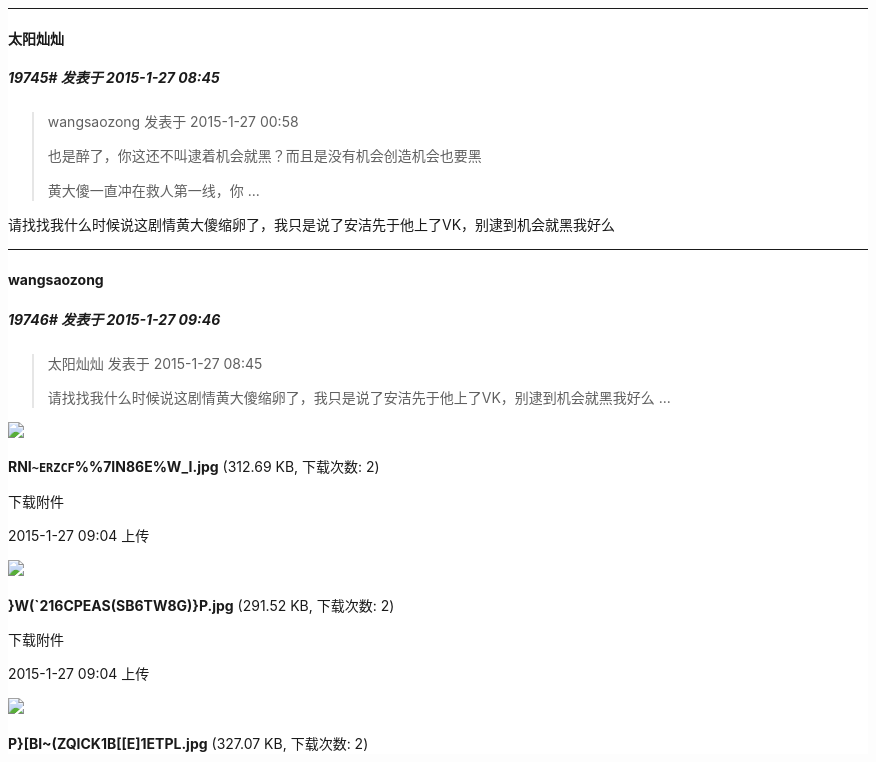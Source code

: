 



-----

####  太阳灿灿  
##### 19745#       发表于 2015-1-27 08:45



<blockquote>wangsaozong 发表于 2015-1-27 00:58

也是醉了，你这还不叫逮着机会就黑？而且是没有机会创造机会也要黑


黄大傻一直冲在救人第一线，你 ...</blockquote>
请找找我什么时候说这剧情黄大傻缩卵了，我只是说了安洁先于他上了VK，别逮到机会就黑我好么







-----

####  wangsaozong  
##### 19746#       发表于 2015-1-27 09:46



<blockquote>太阳灿灿 发表于 2015-1-27 08:45

请找找我什么时候说这剧情黄大傻缩卵了，我只是说了安洁先于他上了VK，别逮到机会就黑我好么 ...</blockquote>

<img src="http://img.saraba1st.com/forum/201501/27/090427dfyc7cqoiq0wc50h.jpg" referrerpolicy="no-referrer">


<strong>RNI`~ERZCF`%%7IN86E%W_I.jpg</strong> (312.69 KB, 下载次数: 2)

下载附件

2015-1-27 09:04 上传






<img src="http://img.saraba1st.com/forum/201501/27/090420nfpsffsmqgp6plyi.jpg" referrerpolicy="no-referrer">


<strong>}W(`216CPEAS(SB6TW8G)}P.jpg</strong> (291.52 KB, 下载次数: 2)

下载附件

2015-1-27 09:04 上传






<img src="http://img.saraba1st.com/forum/201501/27/090425vxmax9aiz2f3a3mw.jpg" referrerpolicy="no-referrer">


<strong>P}[BI~(ZQICK1B[[E]1ETPL.jpg</strong> (327.07 KB, 下载次数: 2)
